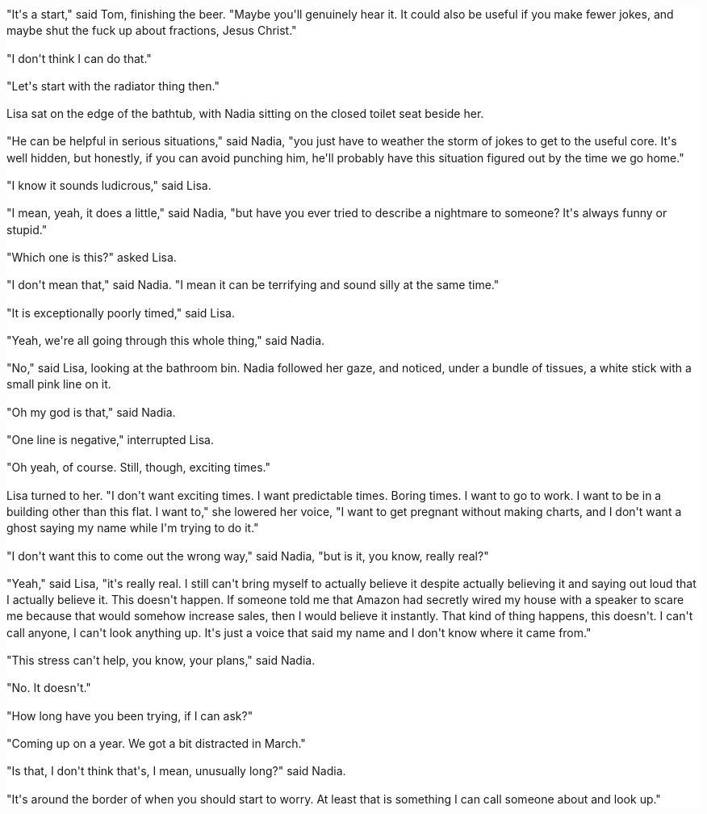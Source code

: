 "It's a start," said Tom, finishing the beer. "Maybe you'll genuinely hear it. It could also be useful if you make fewer jokes, and maybe shut the fuck up about fractions, Jesus Christ."

"I don't think I can do that."

"Let's start with the radiator thing then."

Lisa sat on the edge of the bathtub, with Nadia sitting on the closed toilet seat beside her. 

"He can be helpful in serious situations," said Nadia, "you just have to weather the storm of jokes to get to the useful core. It's well hidden, but honestly, if you can avoid punching him, he'll probably have this situation figured out by the time we go home."

"I know it sounds ludicrous," said Lisa. 

"I mean, yeah, it does a little," said Nadia, "but have you ever tried to describe a nightmare to someone? It's always funny or stupid."

"Which one is this?" asked Lisa.

"I don't mean that," said Nadia. "I mean it can be terrifying and sound silly at the same time."

"It is exceptionally poorly timed," said Lisa.

"Yeah, we're all going through this whole thing," said Nadia.

"No," said Lisa, looking at the bathroom bin. Nadia followed her gaze, and noticed, under a bundle of tissues, a white stick with a small pink line on it.

"Oh my god is that," said Nadia.

"One line is negative," interrupted Lisa.

"Oh yeah, of course. Still, though, exciting times."

Lisa turned to her. "I don't want exciting times. I want predictable times. Boring times. I want to go to work. I want to be in a building other than this flat. I want to," she lowered her voice, "I want to get pregnant without making charts, and I don't want a ghost saying my name while I'm trying to do it."

"I don't want this to come out the wrong way," said Nadia, "but is it, you know, really real?"

"Yeah," said Lisa, "it's really real. I still can't bring myself to actually believe it despite actually believing it and saying out loud that I actually believe it. This doesn't happen. If someone told me that Amazon had secretly wired my house with a speaker to scare me because that would somehow increase sales, then I would believe it instantly. That kind of thing happens, this doesn't. I can't call anyone, I can't look anything up. It's just a voice that said my name and I don't know where it came from."

"This stress can't help, you know, your plans," said Nadia.

"No. It doesn't."

"How long have you been trying, if I can ask?"

"Coming up on a year. We got a bit distracted in March."

"Is that, I don't think that's, I mean, unusually long?" said Nadia.

"It's around the border of when you should start to worry. At least that is something I can call someone about and look up."
